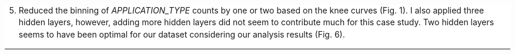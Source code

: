   5. Reduced the binning of *APPLICATION_TYPE* counts by one or two based on the knee curves (Fig. 1). I also applied three hidden layers, however, adding more hidden layers did not seem to contribute much for this case study. Two hidden layers seems to have been optimal for our dataset considering our analysis results (Fig. 6).

<hr>